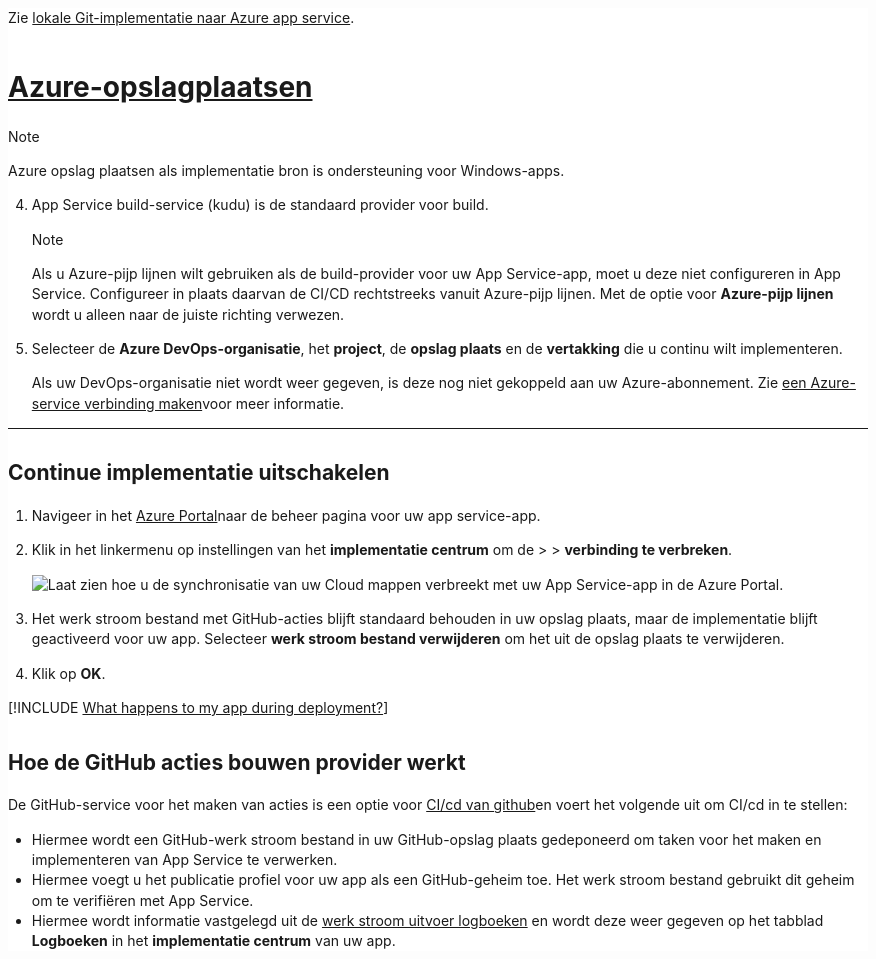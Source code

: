 Zie [lokale Git-implementatie naar Azure app service](deploy-local-git.md).

# <a name="azure-repos"></a>[Azure-opslagplaatsen](#tab/repos)

> [!NOTE]
> Azure opslag plaatsen als implementatie bron is ondersteuning voor Windows-apps.
>

4. App Service build-service (kudu) is de standaard provider voor build.

    > [!NOTE]
    > Als u Azure-pijp lijnen wilt gebruiken als de build-provider voor uw App Service-app, moet u deze niet configureren in App Service. Configureer in plaats daarvan de CI/CD rechtstreeks vanuit Azure-pijp lijnen. Met de optie voor **Azure-pijp lijnen** wordt u alleen naar de juiste richting verwezen.

1. Selecteer de **Azure DevOps-organisatie**, het **project**, de **opslag plaats** en de **vertakking** die u continu wilt implementeren. 

    Als uw DevOps-organisatie niet wordt weer gegeven, is deze nog niet gekoppeld aan uw Azure-abonnement. Zie [een Azure-service verbinding maken](/azure/devops/pipelines/library/connect-to-azure)voor meer informatie.

-----

## <a name="disable-continuous-deployment"></a>Continue implementatie uitschakelen

1. Navigeer in het [Azure Portal](https://portal.azure.com)naar de beheer pagina voor uw app service-app.

1. Klik in het linkermenu op instellingen van het **implementatie centrum** om de  >    >  **verbinding te verbreken**. 

    ![Laat zien hoe u de synchronisatie van uw Cloud mappen verbreekt met uw App Service-app in de Azure Portal.](media/app-service-continuous-deployment/disable.png)

1. Het werk stroom bestand met GitHub-acties blijft standaard behouden in uw opslag plaats, maar de implementatie blijft geactiveerd voor uw app. Selecteer **werk stroom bestand verwijderen** om het uit de opslag plaats te verwijderen.

1. Klik op **OK**.

[!INCLUDE [What happens to my app during deployment?](../../includes/app-service-deploy-atomicity.md)]

## <a name="how-the-github-actions-build-provider-works"></a>Hoe de GitHub acties bouwen provider werkt

De GitHub-service voor het maken van acties is een optie voor [CI/cd van github](#configure-deployment-source)en voert het volgende uit om CI/cd in te stellen:

- Hiermee wordt een GitHub-werk stroom bestand in uw GitHub-opslag plaats gedeponeerd om taken voor het maken en implementeren van App Service te verwerken.
- Hiermee voegt u het publicatie profiel voor uw app als een GitHub-geheim toe. Het werk stroom bestand gebruikt dit geheim om te verifiëren met App Service.
- Hiermee wordt informatie vastgelegd uit de [werk stroom uitvoer logboeken](https://docs.github.com/actions/managing-workflow-runs/using-workflow-run-logs) en wordt deze weer gegeven op het tabblad **Logboeken** in het **implementatie centrum** van uw app.
